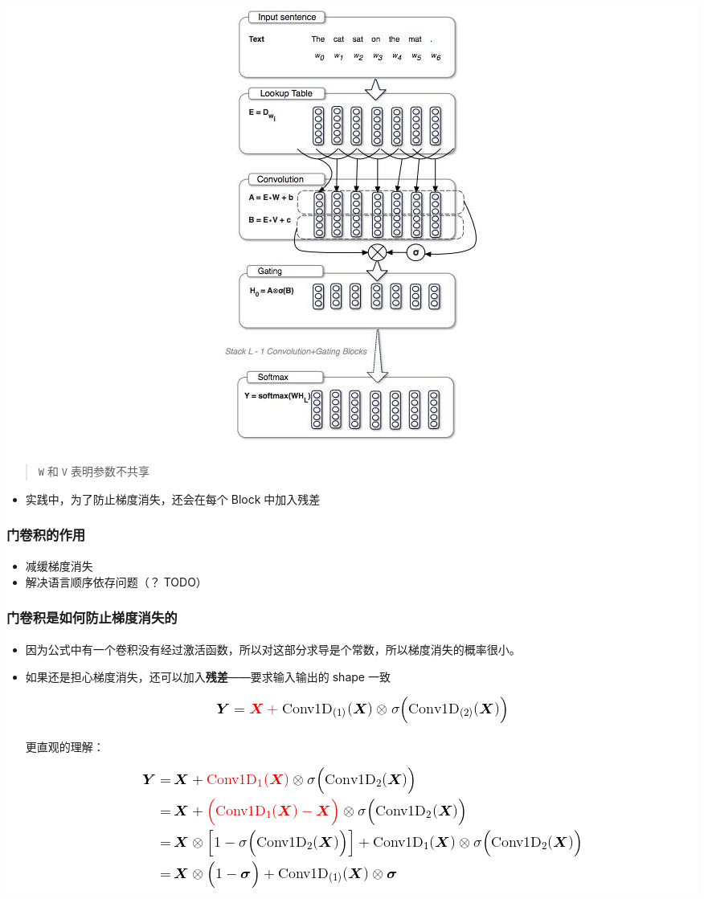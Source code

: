   <div align="center"><img src="../assets/门卷积.jpg" height="" /></div>

  > `W` 和 `V` 表明参数不共享
- 实践中，为了防止梯度消失，还会在每个 Block 中加入残差

### 门卷积的作用
- 减缓梯度消失
- 解决语言顺序依存问题（？ TODO）

### 门卷积是如何防止梯度消失的
- 因为公式中有一个卷积没有经过激活函数，所以对这部分求导是个常数，所以梯度消失的概率很小。
- 如果还是担心梯度消失，还可以加入**残差**——要求输入输出的 shape 一致
  <div align="center"><img src="../assets/公式_20180720113735.png" /></div>
  

  更直观的理解：
  <div align="center"><img src="../assets/公式_20180720120400.png" /></div>
  